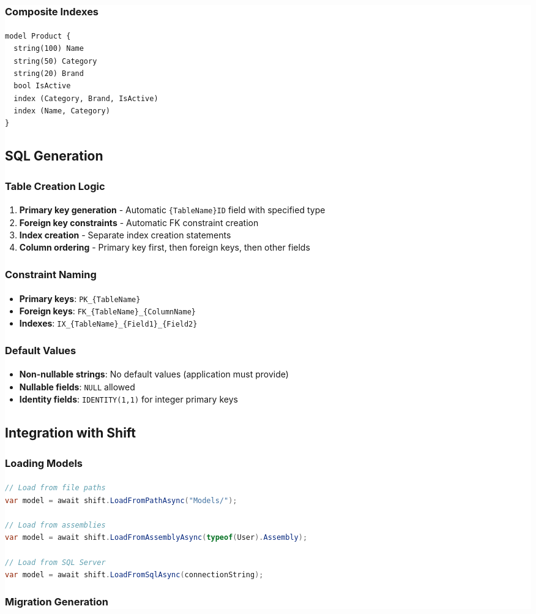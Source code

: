 ### Composite Indexes

```dmd
model Product {
  string(100) Name
  string(50) Category
  string(20) Brand
  bool IsActive
  index (Category, Brand, IsActive)
  index (Name, Category)
}
```

## SQL Generation

### Table Creation Logic

1. **Primary key generation** - Automatic `{TableName}ID` field with specified type
2. **Foreign key constraints** - Automatic FK constraint creation
3. **Index creation** - Separate index creation statements
4. **Column ordering** - Primary key first, then foreign keys, then other fields

### Constraint Naming

- **Primary keys**: `PK_{TableName}`
- **Foreign keys**: `FK_{TableName}_{ColumnName}`
- **Indexes**: `IX_{TableName}_{Field1}_{Field2}`

### Default Values

- **Non-nullable strings**: No default values (application must provide)
- **Nullable fields**: `NULL` allowed
- **Identity fields**: `IDENTITY(1,1)` for integer primary keys

## Integration with Shift

### Loading Models

```csharp
// Load from file paths
var model = await shift.LoadFromPathAsync("Models/");

// Load from assemblies
var model = await shift.LoadFromAssemblyAsync(typeof(User).Assembly);

// Load from SQL Server
var model = await shift.LoadFromSqlAsync(connectionString);
```

### Migration Generation
